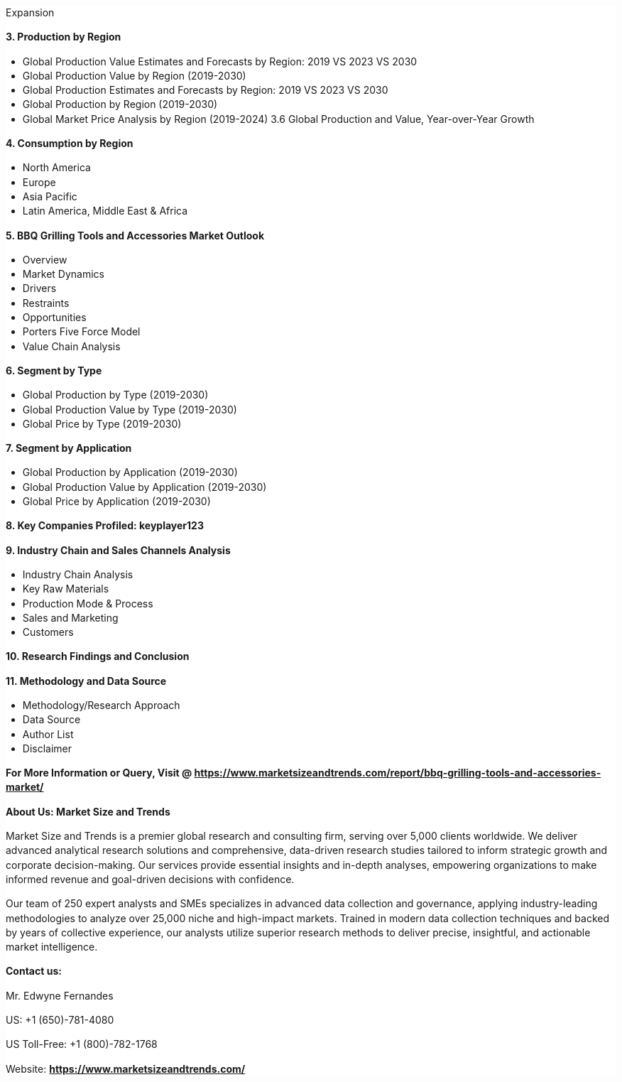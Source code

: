 Expansion</li></ul><p><strong>3. Production by Region</strong></p><ul><li>Global Production Value Estimates and Forecasts by Region: 2019 VS 2023 VS 2030</li><li>Global Production Value by Region (2019-2030)</li><li>Global Production Estimates and Forecasts by Region: 2019 VS 2023 VS 2030</li><li>Global Production by Region (2019-2030)</li><li>Global Market Price Analysis by Region (2019-2024) 3.6 Global Production and Value, Year-over-Year Growth</li></ul><p><strong>4. Consumption by Region</strong></p><ul><li>North America</li><li>Europe</li><li>Asia Pacific</li><li>Latin America, Middle East &amp; Africa</li></ul><p><strong>5. BBQ Grilling Tools and Accessories Market Outlook</strong></p><ul><li>Overview</li><li>Market Dynamics</li><li>Drivers</li><li>Restraints</li><li>Opportunities</li><li>Porters Five Force Model</li><li>Value Chain Analysis&nbsp;</li></ul><p><strong>6. Segment by Type</strong></p><ul><li>Global Production by Type (2019-2030)</li><li>Global Production Value by Type (2019-2030)</li><li>Global Price by Type (2019-2030)</li></ul><p><strong>7. Segment by Application</strong></p><ul><li>Global Production by Application (2019-2030)</li><li>Global Production Value by Application (2019-2030)</li><li>Global Price by Application (2019-2030)</li></ul><p><strong>8. Key Companies Profiled: keyplayer123</strong></p><p><strong>9. Industry Chain and Sales Channels Analysis</strong></p><ul><li>Industry Chain Analysis</li><li>Key Raw Materials</li><li>Production Mode &amp; Process</li><li>Sales and Marketing</li><li>Customers</li></ul><p><strong>10. Research Findings and Conclusion</strong></p><p><strong>11. Methodology and Data Source</strong></p><ul><li>Methodology/Research Approach</li><li>Data Source</li><li>Author List</li><li>Disclaimer</li></ul></p><p><strong>For More Information or Query, Visit @ <a href="https://www.marketsizeandtrends.com/report/bbq-grilling-tools-and-accessories-market/">https://www.marketsizeandtrends.com/report/bbq-grilling-tools-and-accessories-market/</a></strong></p><p><strong>About Us: Market Size and Trends</strong></p><p>Market Size and Trends is a premier global research and consulting firm, serving over 5,000 clients worldwide. We deliver advanced analytical research solutions and comprehensive, data-driven research studies tailored to inform strategic growth and corporate decision-making. Our services provide essential insights and in-depth analyses, empowering organizations to make informed revenue and goal-driven decisions with confidence.</p><p>Our team of 250 expert analysts and SMEs specializes in advanced data collection and governance, applying industry-leading methodologies to analyze over 25,000 niche and high-impact markets. Trained in modern data collection techniques and backed by years of collective experience, our analysts utilize superior research methods to deliver precise, insightful, and actionable market intelligence.</p><p><strong>Contact us:</strong></p><p>Mr. Edwyne Fernandes</p><p>US: +1 (650)-781-4080</p><p>US Toll-Free: +1 (800)-782-1768</p><p>Website: <strong><a href="https://www.marketsizeandtrends.com/">https://www.marketsizeandtrends.com/</a></strong></p>
